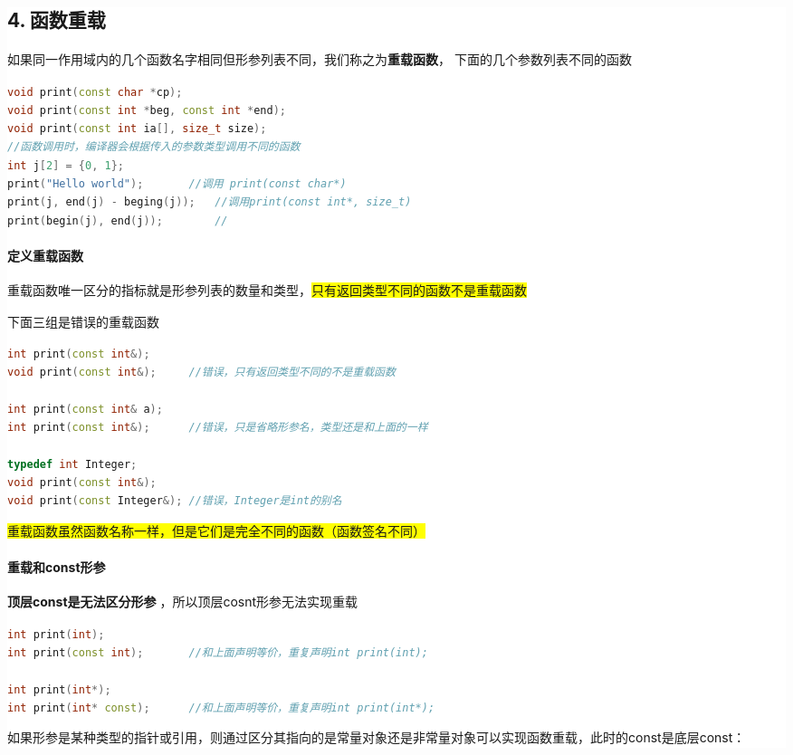 



## 4. 函数重载

如果同一作用域内的几个函数名字相同但形参列表不同，我们称之为**重载函数**， 下面的几个参数列表不同的函数

```cpp
void print(const char *cp);
void print(const int *beg, const int *end);
void print(const int ia[], size_t size);
//函数调用时，编译器会根据传入的参数类型调用不同的函数
int j[2] = {0, 1};
print("Hello world");		//调用 print(const char*)
print(j, end(j) - beging(j));	//调用print(const int*, size_t)
print(begin(j), end(j));		//
```



#### 定义重载函数

重载函数唯一区分的指标就是形参列表的数量和类型，<span style="background: yellow">只有返回类型不同的函数不是重载函数</span>

下面三组是错误的重载函数

```cpp
int print(const int&);
void print(const int&);		//错误，只有返回类型不同的不是重载函数

int print(const int& a);
int print(const int&);		//错误，只是省略形参名，类型还是和上面的一样

typedef int Integer;
void print(const int&);
void print(const Integer&);	//错误，Integer是int的别名

```



<span style="background: yellow">重载函数虽然函数名称一样，但是它们是完全不同的函数（函数签名不同）</span>



#### 重载和const形参

**顶层const是无法区分形参** ，所以顶层cosnt形参无法实现重载

```cpp
int print(int);
int print(const int);		//和上面声明等价，重复声明int print(int);

int print(int*);
int print(int* const);		//和上面声明等价，重复声明int print(int*);
```



如果形参是某种类型的指针或引用，则通过区分其指向的是常量对象还是非常量对象可以实现函数重载，此时的const是底层const：
